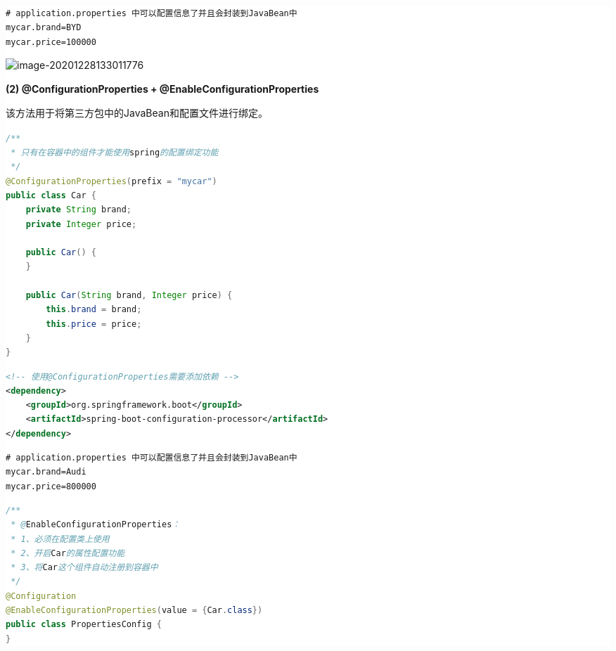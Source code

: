 ```properties
# application.properties 中可以配置信息了并且会封装到JavaBean中
mycar.brand=BYD
mycar.price=100000
```

![image-20201228133011776](C:\Users\14666\AppData\Roaming\Typora\typora-user-images\image-20201228133011776.png)



**(2) @ConfigurationProperties + @EnableConfigurationProperties**

该方法用于将第三方包中的JavaBean和配置文件进行绑定。

```java
/**
 * 只有在容器中的组件才能使用spring的配置绑定功能
 */
@ConfigurationProperties(prefix = "mycar")
public class Car {
    private String brand;
    private Integer price;

    public Car() {
    }

    public Car(String brand, Integer price) {
        this.brand = brand;
        this.price = price;
    }
}
```

```xml
<!-- 使用@ConfigurationProperties需要添加依赖 -->
<dependency>
    <groupId>org.springframework.boot</groupId>
    <artifactId>spring-boot-configuration-processor</artifactId>
</dependency>
```

```properties
# application.properties 中可以配置信息了并且会封装到JavaBean中
mycar.brand=Audi
mycar.price=800000
```

```java
/**
 * @EnableConfigurationProperties：
 * 1、必须在配置类上使用
 * 2、开启Car的属性配置功能
 * 3、将Car这个组件自动注册到容器中
 */
@Configuration
@EnableConfigurationProperties(value = {Car.class})
public class PropertiesConfig {
}
```
